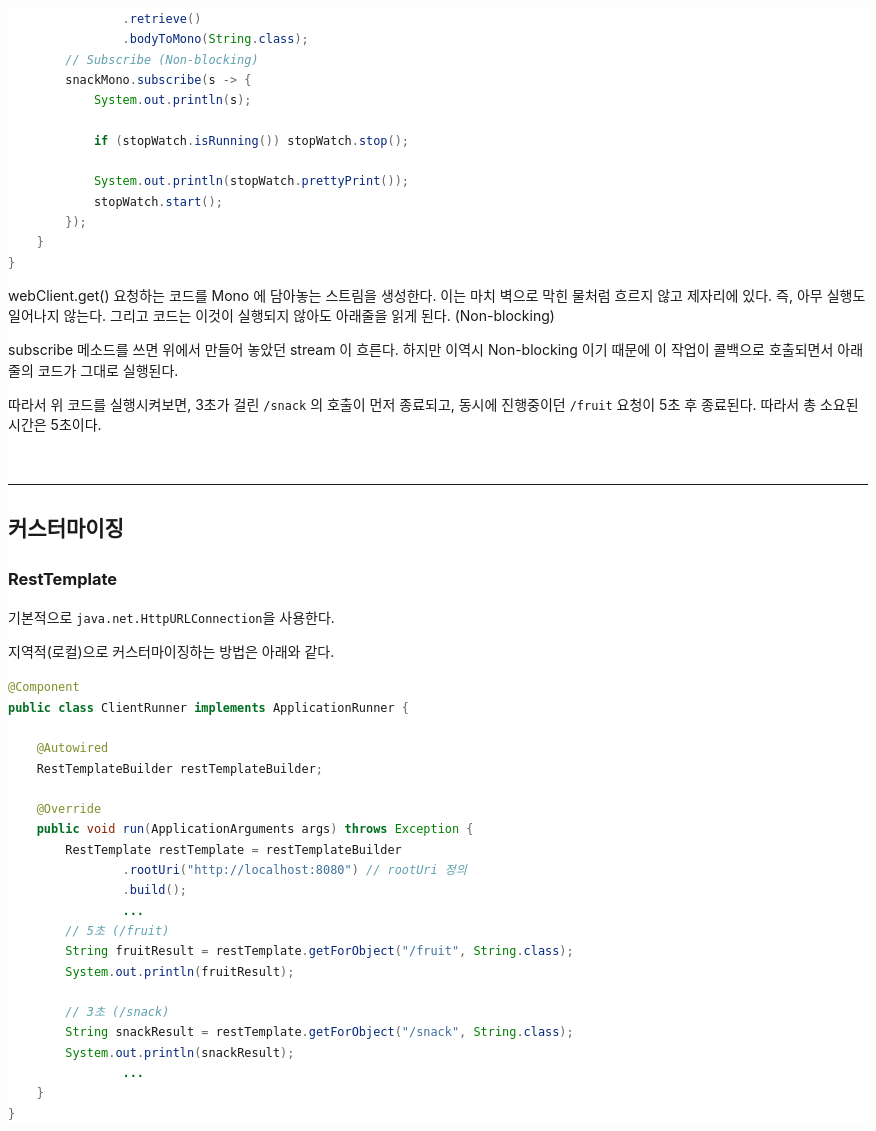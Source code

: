 ```java
                .retrieve()
                .bodyToMono(String.class);
        // Subscribe (Non-blocking)
        snackMono.subscribe(s -> {
            System.out.println(s);

            if (stopWatch.isRunning()) stopWatch.stop();

            System.out.println(stopWatch.prettyPrint());
            stopWatch.start();
        });
    }
}
```

webClient.get() 요청하는 코드를 Mono 에 담아놓는 스트림을 생성한다. 이는 마치 벽으로 막힌 물처럼 흐르지 않고 제자리에 있다. 즉, 아무 실행도 일어나지 않는다. 그리고 코드는 이것이 실행되지 않아도 아래줄을 읽게 된다. (Non-blocking)

subscribe 메소드를 쓰면 위에서 만들어 놓았던 stream 이 흐른다. 하지만 이역시 Non-blocking 이기 때문에 이 작업이 콜백으로 호출되면서 아래줄의 코드가 그대로 실행된다.

따라서 위 코드를 실행시켜보면, 3초가 걸린 `/snack` 의 호출이 먼저 종료되고, 동시에 진행중이던 `/fruit` 요청이 5초 후 종료된다. 따라서 총 소요된 시간은 5초이다.







<br />

---

## 커스터마이징



### RestTemplate

기본적으로 `java.net.HttpURLConnection`을 사용한다.



지역적(로컬)으로 커스터마이징하는 방법은 아래와 같다.

```java
@Component
public class ClientRunner implements ApplicationRunner {

    @Autowired
    RestTemplateBuilder restTemplateBuilder;

    @Override
    public void run(ApplicationArguments args) throws Exception {
        RestTemplate restTemplate = restTemplateBuilder
                .rootUri("http://localhost:8080") // rootUri 정의
                .build();
				...
        // 5초 (/fruit)
        String fruitResult = restTemplate.getForObject("/fruit", String.class);
        System.out.println(fruitResult);

        // 3초 (/snack)
        String snackResult = restTemplate.getForObject("/snack", String.class);
        System.out.println(snackResult);
				...
    }
}
```
